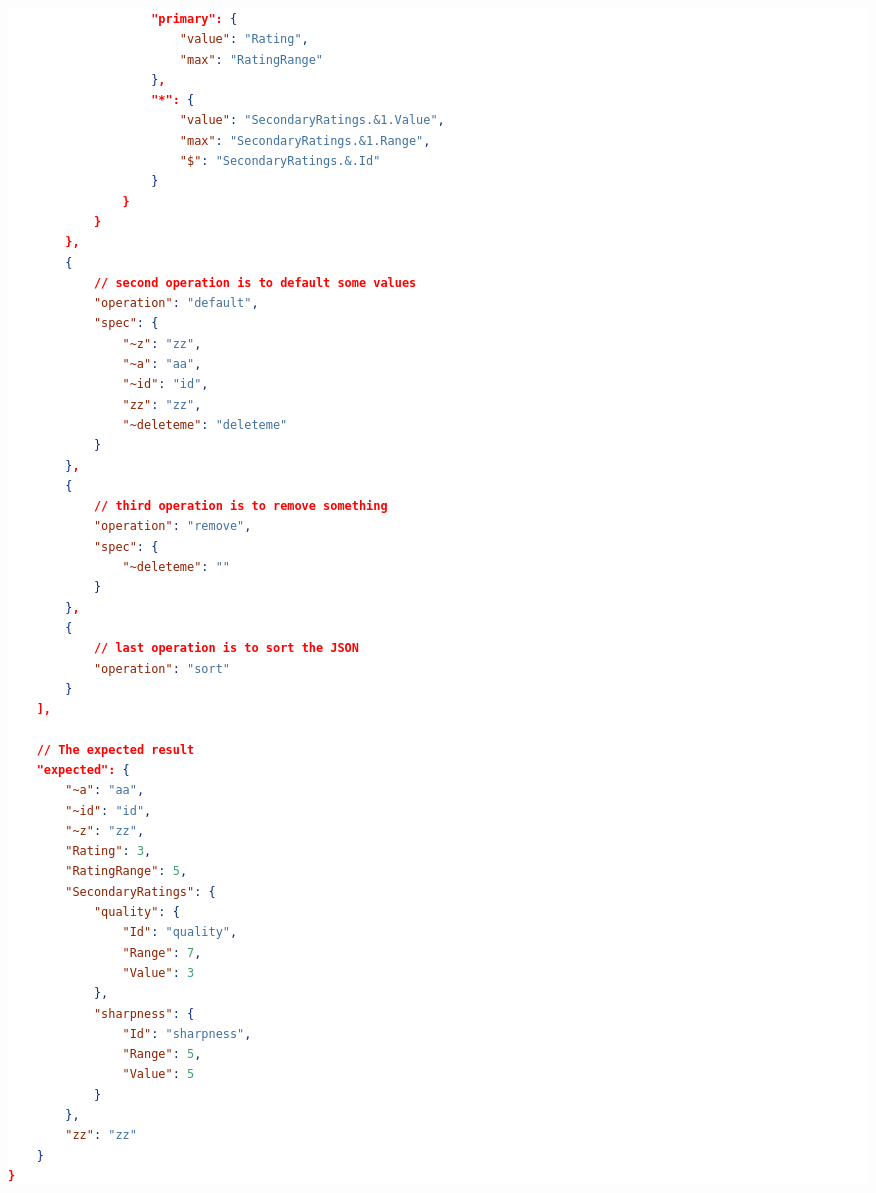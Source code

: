 ```json
                    "primary": {
                        "value": "Rating",
                        "max": "RatingRange"
                    },
                    "*": {
                        "value": "SecondaryRatings.&1.Value",
                        "max": "SecondaryRatings.&1.Range",
                        "$": "SecondaryRatings.&.Id"
                    }
                }
            }
        },
        {
            // second operation is to default some values
            "operation": "default",
            "spec": {
                "~z": "zz",
                "~a": "aa",
                "~id": "id",
                "zz": "zz",
                "~deleteme": "deleteme"
            }
        },
        {
            // third operation is to remove something
            "operation": "remove",
            "spec": {
                "~deleteme": ""
            }
        },
        {
            // last operation is to sort the JSON
            "operation": "sort"
        }
    ],

    // The expected result
    "expected": {
        "~a": "aa",
        "~id": "id",
        "~z": "zz",
        "Rating": 3,
        "RatingRange": 5,
        "SecondaryRatings": {
            "quality": {
                "Id": "quality",
                "Range": 7,
                "Value": 3
            },
            "sharpness": {
                "Id": "sharpness",
                "Range": 5,
                "Value": 5
            }
        },
        "zz": "zz"
    }
}
```